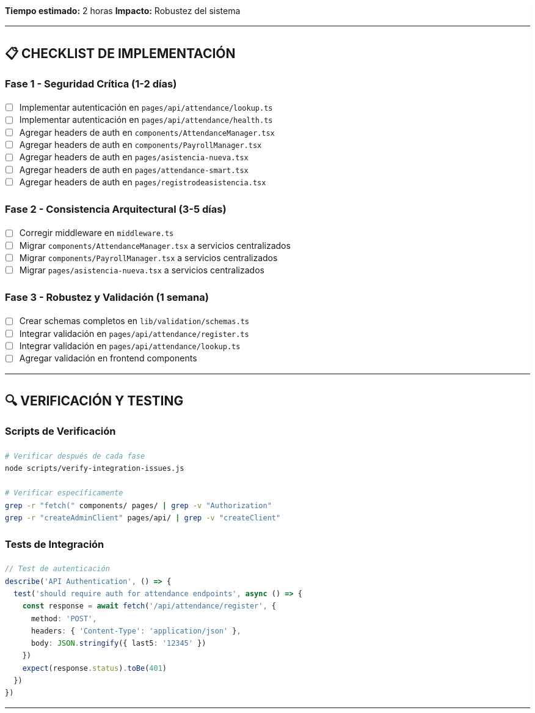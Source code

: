 **Tiempo estimado:** 2 horas
**Impacto:** Robustez del sistema

---

## 📋 CHECKLIST DE IMPLEMENTACIÓN

### **Fase 1 - Seguridad Crítica (1-2 días)**
- [ ] Implementar autenticación en `pages/api/attendance/lookup.ts`
- [ ] Implementar autenticación en `pages/api/attendance/health.ts`
- [ ] Agregar headers de auth en `components/AttendanceManager.tsx`
- [ ] Agregar headers de auth en `components/PayrollManager.tsx`
- [ ] Agregar headers de auth en `pages/asistencia-nueva.tsx`
- [ ] Agregar headers de auth en `pages/attendance-smart.tsx`
- [ ] Agregar headers de auth en `pages/registrodeasistencia.tsx`

### **Fase 2 - Consistencia Arquitectural (3-5 días)**
- [ ] Corregir middleware en `middleware.ts`
- [ ] Migrar `components/AttendanceManager.tsx` a servicios centralizados
- [ ] Migrar `components/PayrollManager.tsx` a servicios centralizados
- [ ] Migrar `pages/asistencia-nueva.tsx` a servicios centralizados

### **Fase 3 - Robustez y Validación (1 semana)**
- [ ] Crear schemas completos en `lib/validation/schemas.ts`
- [ ] Integrar validación en `pages/api/attendance/register.ts`
- [ ] Integrar validación en `pages/api/attendance/lookup.ts`
- [ ] Agregar validación en frontend components

---

## 🔍 VERIFICACIÓN Y TESTING

### **Scripts de Verificación**
```bash
# Verificar después de cada fase
node scripts/verify-integration-issues.js

# Verificar específicamente
grep -r "fetch(" components/ pages/ | grep -v "Authorization"
grep -r "createAdminClient" pages/api/ | grep -v "createClient"
```

### **Tests de Integración**
```typescript
// Test de autenticación
describe('API Authentication', () => {
  test('should require auth for attendance endpoints', async () => {
    const response = await fetch('/api/attendance/register', {
      method: 'POST',
      headers: { 'Content-Type': 'application/json' },
      body: JSON.stringify({ last5: '12345' })
    })
    expect(response.status).toBe(401)
  })
})
```

---